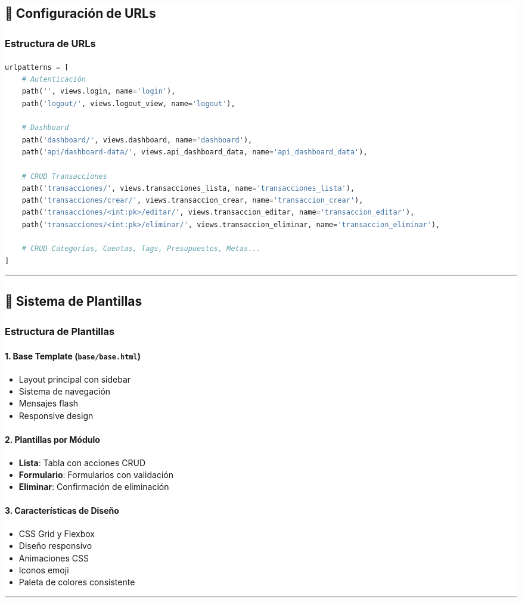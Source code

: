 ## 🔗 Configuración de URLs

### Estructura de URLs
```python
urlpatterns = [
    # Autenticación
    path('', views.login, name='login'),
    path('logout/', views.logout_view, name='logout'),
    
    # Dashboard
    path('dashboard/', views.dashboard, name='dashboard'),
    path('api/dashboard-data/', views.api_dashboard_data, name='api_dashboard_data'),
    
    # CRUD Transacciones
    path('transacciones/', views.transacciones_lista, name='transacciones_lista'),
    path('transacciones/crear/', views.transaccion_crear, name='transaccion_crear'),
    path('transacciones/<int:pk>/editar/', views.transaccion_editar, name='transaccion_editar'),
    path('transacciones/<int:pk>/eliminar/', views.transaccion_eliminar, name='transaccion_eliminar'),
    
    # CRUD Categorías, Cuentas, Tags, Presupuestos, Metas...
]
```

---

## 🎨 Sistema de Plantillas

### Estructura de Plantillas

#### 1. Base Template (`base/base.html`)
- Layout principal con sidebar
- Sistema de navegación
- Mensajes flash
- Responsive design

#### 2. Plantillas por Módulo
- **Lista**: Tabla con acciones CRUD
- **Formulario**: Formularios con validación
- **Eliminar**: Confirmación de eliminación

#### 3. Características de Diseño
- CSS Grid y Flexbox
- Diseño responsivo
- Animaciones CSS
- Iconos emoji
- Paleta de colores consistente

---

